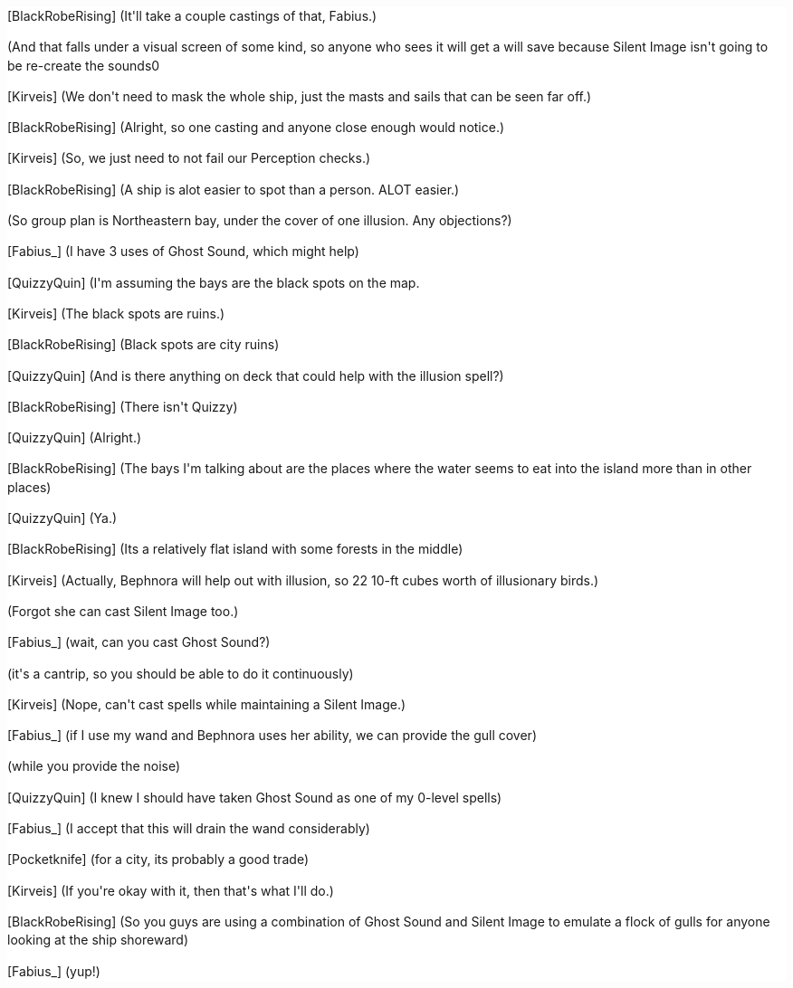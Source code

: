 [BlackRobeRising] (It'll take a couple castings of that, Fabius.)

 (And that falls under a visual screen of some kind, so anyone who sees it will get a will save because Silent Image isn't going to be re-create the sounds0

[Kirveis] (We don't need to mask the whole ship, just the masts and sails that can be seen far off.)

[BlackRobeRising] (Alright, so one casting and anyone close enough would notice.)

[Kirveis] (So, we just need to not fail our Perception checks.)

[BlackRobeRising] (A ship is alot easier to spot than a person. ALOT easier.)

 (So group plan is  Northeastern bay, under the cover of one illusion. Any objections?)

[Fabius_] (I have 3 uses of Ghost Sound, which might help)

[QuizzyQuin] (I'm assuming the bays are the black spots on the map.

[Kirveis] (The black spots are ruins.)

[BlackRobeRising] (Black spots are city ruins)

[QuizzyQuin] (And is there anything on deck that could help with the illusion spell?)

[BlackRobeRising] (There isn't Quizzy)

[QuizzyQuin] (Alright.)

[BlackRobeRising] (The bays I'm talking about are the places where the water seems to eat into the island more than in other places)

[QuizzyQuin] (Ya.)

[BlackRobeRising] (Its a relatively flat island with some forests in the middle)

[Kirveis] (Actually, Bephnora will help out with illusion, so 22 10-ft cubes worth of illusionary birds.)

 (Forgot she can cast Silent Image too.)

[Fabius_] (wait, can you cast Ghost Sound?)

 (it's a cantrip, so you should be able to do it continuously)

[Kirveis] (Nope, can't cast spells while maintaining a Silent Image.)

[Fabius_] (if I use my wand and Bephnora uses her ability, we can provide the gull cover)

 (while you provide the noise)

[QuizzyQuin] (I knew I should have taken Ghost Sound as one of my 0-level spells)

[Fabius_] (I accept that this will drain the wand considerably)

[Pocketknife] (for a city, its probably a good trade)

[Kirveis] (If you're okay with it, then that's what I'll do.)

[BlackRobeRising] (So you guys are using a combination of Ghost Sound and Silent Image to emulate a flock of gulls for anyone looking at the ship shoreward)

[Fabius_] (yup!)
